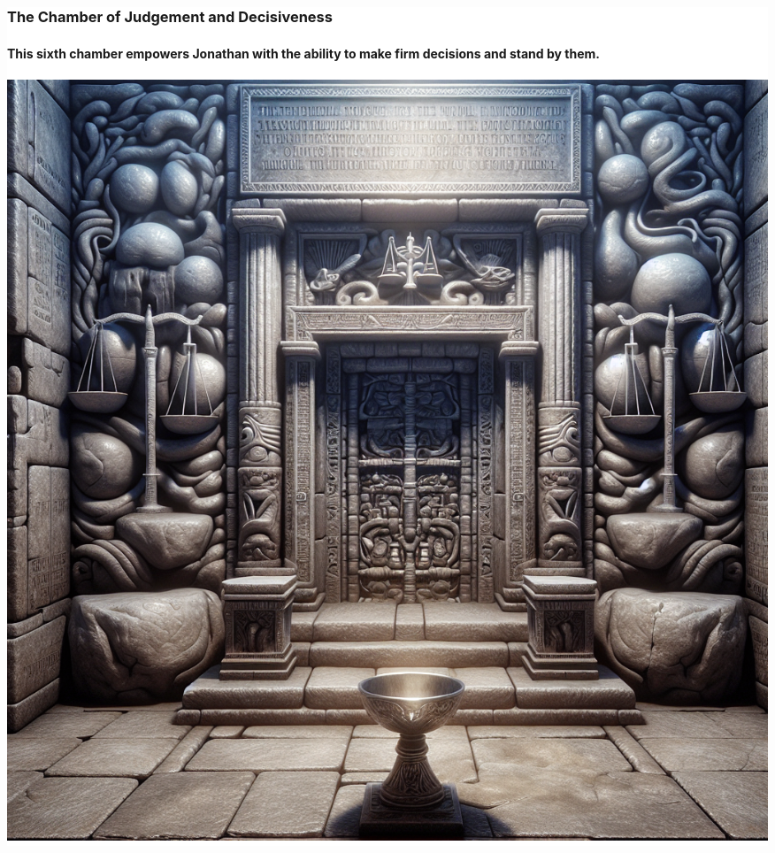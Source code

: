 



### The Chamber of Judgement and Decisiveness
#### This sixth chamber empowers Jonathan with the ability to make firm decisions and stand by them.

![The Chamber of Judgement and Decisiveness](img-h99ocMbRTGzIswLNAOnFePPg.png "The Chamber of Judgement and Decisiveness")
